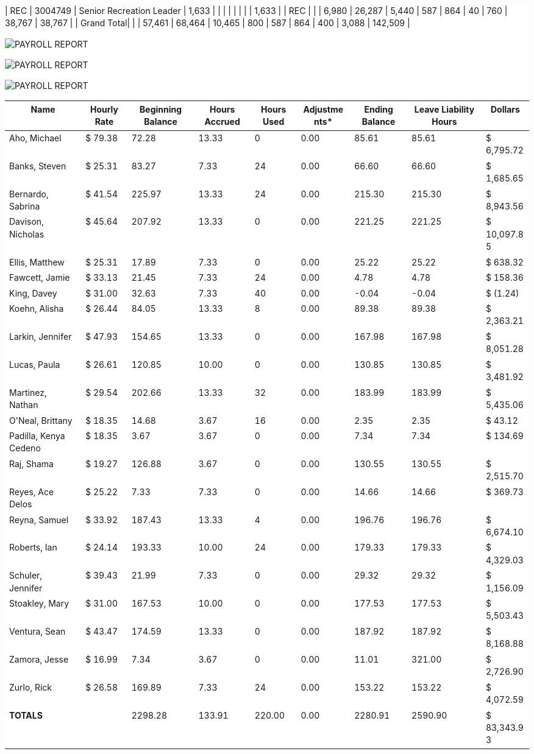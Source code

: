 | REC  | 3004749 | Senior Recreation Leader                   | 1,633                |                     |                |                           |                         |                     |                     |                                | 1,633       |
| REC  |         |                                            | 6,980                | 26,287              | 5,440          | 587                       | 864                     | 40                  | 760                 | 38,767                         | 38,767      |
| Grand Total|   |                                            | 57,461               | 68,464              | 10,465         | 800                       | 587                     | 864                 | 400                 | 3,088                          | 142,509     |

![PAYROLL REPORT](https://via.placeholder.com/768x993.png?text=PAYROLL+REPORT+(OVERTIME+%2F+CTO+%2F+STRAIGHT+TIME+DETAIL)+December+2023+-+Period+6+General+Fund+Business+Area+341A+TOTAL+OVERTIME+PAID+FOR+November+16th+2023+THRU+December+15th+2023%3A+$0.00+Page+1+of+3)

![PAYROLL REPORT](https://via.placeholder.com/768x993.png?text=PAYROLL+REPORT+(OVERTIME+%2F+CTO+%2F+STRAIGHT+TIME+DETAIL)+December+2023+-+Period+6+General+Fund+Business+Area+341A+December+2023+-+Overtime+Straight+Time+-+PAID+TOTAL+STRAIGHT+TIME+PAID+FOR+November+16th+2023+THRU+December+15th+2023:+%240.00)

![PAYROLL REPORT](https://via.placeholder.com/768x993.png?text=PAYROLL+REPORT+(OVERTIME+%2F+CTO+%2F+STRAIGHT+TIME+DETAIL)+December+2023+-+Period+6+General+Fund+Business+Area+341A+December+2023+-+Overtime+Breakdown+-+CTO+(INCLUDED+WITHIN+LEAVE+LIABILITY+BALANCES+FOR+THE+MONTH)+$0.00+Page+3+of+3)

| Name                   | Hourly Rate | Beginning Balance | Hours Accrued | Hours Used | Adjustments* | Ending Balance | Leave Liability Hours | Dollars     |
|------------------------|-------------|-------------------|----------------|------------|---------------|----------------|-----------------------|-------------|
| Aho, Michael           | $ 79.38    | 72.28             | 13.33          | 0          | 0.00          | 85.61          | 85.61                 | $ 6,795.72  |
| Banks, Steven          | $ 25.31    | 83.27             | 7.33           | 24         | 0.00          | 66.60          | 66.60                 | $ 1,685.65  |
| Bernardo, Sabrina      | $ 41.54    | 225.97            | 13.33          | 24         | 0.00          | 215.30         | 215.30                | $ 8,943.56  |
| Davison, Nicholas      | $ 45.64    | 207.92            | 13.33          | 0          | 0.00          | 221.25         | 221.25                | $ 10,097.85 |
| Ellis, Matthew         | $ 25.31    | 17.89             | 7.33           | 0          | 0.00          | 25.22          | 25.22                 | $ 638.32    |
| Fawcett, Jamie         | $ 33.13    | 21.45             | 7.33           | 24         | 0.00          | 4.78           | 4.78                  | $ 158.36    |
| King, Davey           | $ 31.00    | 32.63             | 7.33           | 40         | 0.00          | -0.04          | -0.04                 | $ (1.24)    |
| Koehn, Alisha          | $ 26.44    | 84.05             | 13.33          | 8          | 0.00          | 89.38          | 89.38                 | $ 2,363.21  |
| Larkin, Jennifer       | $ 47.93    | 154.65            | 13.33          | 0          | 0.00          | 167.98         | 167.98                | $ 8,051.28  |
| Lucas, Paula           | $ 26.61    | 120.85            | 10.00          | 0          | 0.00          | 130.85         | 130.85                | $ 3,481.92  |
| Martinez, Nathan       | $ 29.54    | 202.66            | 13.33          | 32         | 0.00          | 183.99         | 183.99                | $ 5,435.06  |
| O'Neal, Brittany       | $ 18.35    | 14.68             | 3.67           | 16         | 0.00          | 2.35           | 2.35                  | $ 43.12     |
| Padilla, Kenya Cedeno  | $ 18.35    | 3.67              | 3.67           | 0          | 0.00          | 7.34           | 7.34                  | $ 134.69    |
| Raj, Shama             | $ 19.27    | 126.88            | 3.67           | 0          | 0.00          | 130.55         | 130.55                | $ 2,515.70  |
| Reyes, Ace Delos       | $ 25.22    | 7.33              | 7.33           | 0          | 0.00          | 14.66          | 14.66                 | $ 369.73    |
| Reyna, Samuel          | $ 33.92    | 187.43            | 13.33          | 4          | 0.00          | 196.76         | 196.76                | $ 6,674.10  |
| Roberts, Ian           | $ 24.14    | 193.33            | 10.00          | 24         | 0.00          | 179.33         | 179.33                | $ 4,329.03  |
| Schuler, Jennifer      | $ 39.43    | 21.99             | 7.33           | 0          | 0.00          | 29.32          | 29.32                 | $ 1,156.09  |
| Stoakley, Mary         | $ 31.00    | 167.53            | 10.00          | 0          | 0.00          | 177.53         | 177.53                | $ 5,503.43  |
| Ventura, Sean          | $ 43.47    | 174.59            | 13.33          | 0          | 0.00          | 187.92         | 187.92                | $ 8,168.88  |
| Zamora, Jesse          | $ 16.99    | 7.34              | 3.67           | 0          | 0.00          | 11.01          | 321.00                | $ 2,726.90  |
| Zurlo, Rick            | $ 26.58    | 169.89            | 7.33           | 24         | 0.00          | 153.22         | 153.22                | $ 4,072.59  |
| **TOTALS**             |             | 2298.28           | 133.91         | 220.00     | 0.00          | 2280.91        | 2590.90               | $ 83,343.93  |
